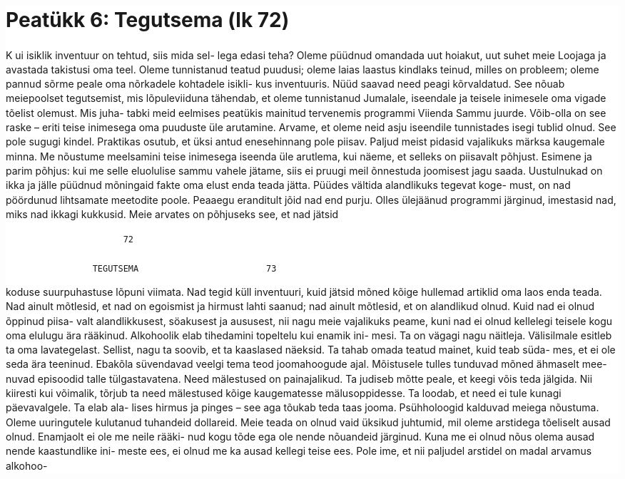 # Peatükk 6: Tegutsema (lk 72)

K       ui isiklik inventuur on tehtud, siis mida sel-
        lega edasi teha? Oleme püüdnud omandada uut
hoiakut, uut suhet meie Loojaga ja avastada takistusi
oma teel. Oleme tunnistanud teatud puudusi; oleme
laias laastus kindlaks teinud, milles on probleem; oleme
pannud sõrme peale oma nõrkadele kohtadele isikli-
kus inventuuris. Nüüd saavad need peagi kõrvaldatud.
See nõuab meiepoolset tegutsemist, mis lõpuleviiduna
tähendab, et oleme tunnistanud Jumalale, iseendale ja
teisele inimesele oma vigade tõelist olemust. Mis juha-
tabki meid eelmises peatükis mainitud tervenemis­
programmi Viienda Sammu juurde.
   Võib-olla on see raske – eriti teise inimesega oma
puuduste üle arutamine. Arvame, et oleme neid asju
iseendile tunnistades isegi tublid olnud. See pole sugugi
kindel. Praktikas osutub, et üksi antud enesehinnang
pole piisav. Paljud meist pidasid vajalikuks märksa
kaugemale minna. Me nõustume meelsamini teise
inimesega iseenda üle arutlema, kui näeme, et selleks
on piisavalt põhjust. Esimene ja parim põhjus: kui me
selle eluolulise sammu vahele jätame, siis ei pruugi
meil õnnestuda joomisest jagu saada. Uustulnukad on
ikka ja jälle püüdnud mõningaid fakte oma elust enda
teada jätta. Püüdes vältida alandlikuks tegevat koge-
must, on nad pöördunud lihtsamate meetodite poole.
Peaaegu eranditult jõid nad end purju. Olles ülejäänud
programmi järginud, imestasid nad, miks nad ikkagi
kukkusid. Meie arvates on põhjuseks see, et nad jätsid

                           72

                     TEGUTSEMA                         73
koduse suurpuhastuse lõpuni viimata. Nad tegid küll
inventuuri, kuid jätsid mõned kõige hullemad artiklid
oma laos enda teada. Nad ainult mõtlesid, et nad on
egoismist ja hirmust lahti saanud; nad ainult mõtlesid, et
on alandlikud olnud. Kuid nad ei olnud õppinud piisa-
valt alandlikkusest, söakusest ja aususest, nii nagu meie
vajalikuks peame, kuni nad ei olnud kellelegi teisele
kogu oma elulugu ära rääkinud.
   Alkohoolik elab tihedamini topeltelu kui enamik ini-
mesi. Ta on vägagi nagu näitleja. Välisilmale esitleb ta
oma lavategelast. Sellist, nagu ta soovib, et ta kaaslased
näeksid. Ta tahab omada teatud mainet, kuid teab süda-
mes, et ei ole seda ära teeninud.
   Ebakõla süvendavad veelgi tema teod jooma­hoogude
ajal. Mõistusele tulles tunduvad mõned ähmaselt mee-
nuvad episoodid talle tülgastavatena. Need mälestused
on painajalikud. Ta judiseb mõtte peale, et keegi võis
teda jälgida. Nii kiiresti kui võimalik, tõrjub ta need
mälestused kõige kaugematesse mälu­soppidesse. Ta
loodab, et need ei tule kunagi päevavalgele. Ta elab ala-
lises hirmus ja pinges – see aga tõukab teda taas jooma.
   Psühholoogid kalduvad meiega nõustuma. Oleme
uuringutele kulutanud tuhandeid dollareid. Meie teada
on olnud vaid üksikud juhtumid, mil oleme arstidega
tõeliselt ausad olnud. Enamjaolt ei ole me neile rääki-
nud kogu tõde ega ole nende nõuandeid järginud. Kuna
me ei olnud nõus olema ausad nende kaastundlike ini-
meste ees, ei olnud me ka ausad kellegi teise ees. Pole
ime, et nii paljudel arstidel on madal arvamus alkohoo-